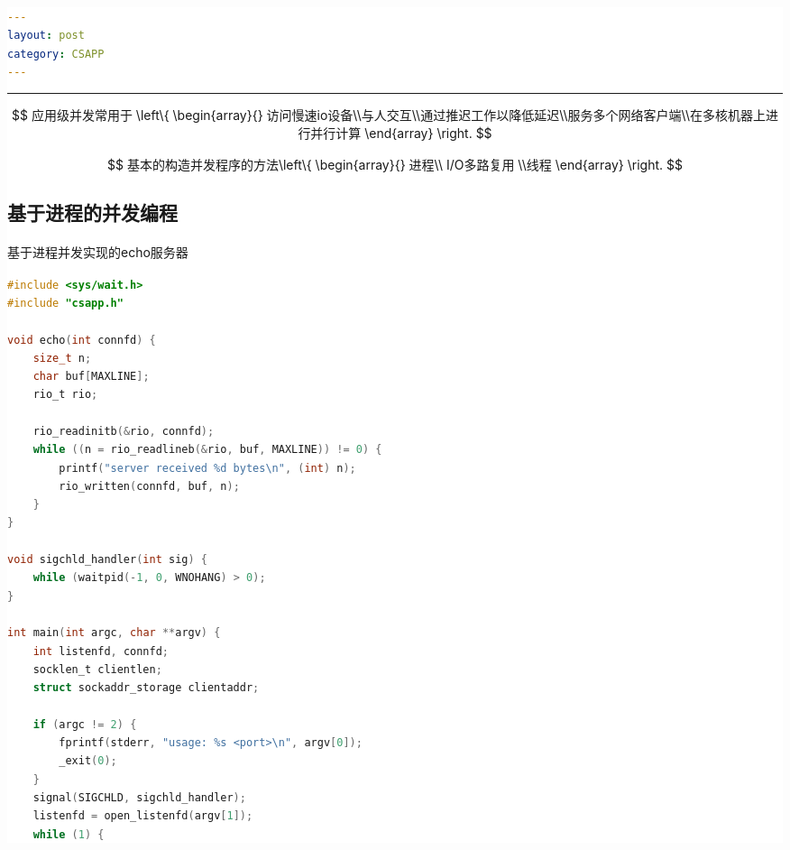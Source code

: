 ```yaml
---
layout: post 
category: CSAPP 
---
```


---

$$
应用级并发常用于
\left\{
	\begin{array}{}
		访问慢速io设备\\与人交互\\通过推迟工作以降低延迟\\服务多个网络客户端\\在多核机器上进行并行计算
	\end{array}
\right.
$$


$$
基本的构造并发程序的方法\left\{
	\begin{array}{}
	进程\\
		I/O多路复用
		\\线程
	\end{array}
\right.
$$


## 基于进程的并发编程

基于进程并发实现的echo服务器

```c
#include <sys/wait.h>
#include "csapp.h"

void echo(int connfd) {
    size_t n;
    char buf[MAXLINE];
    rio_t rio;

    rio_readinitb(&rio, connfd);
    while ((n = rio_readlineb(&rio, buf, MAXLINE)) != 0) {
        printf("server received %d bytes\n", (int) n);
        rio_written(connfd, buf, n);
    }
}

void sigchld_handler(int sig) {
    while (waitpid(-1, 0, WNOHANG) > 0);
}

int main(int argc, char **argv) {
    int listenfd, connfd;
    socklen_t clientlen;
    struct sockaddr_storage clientaddr;

    if (argc != 2) {
        fprintf(stderr, "usage: %s <port>\n", argv[0]);
        _exit(0);
    }
    signal(SIGCHLD, sigchld_handler);
    listenfd = open_listenfd(argv[1]);
    while (1) {
```